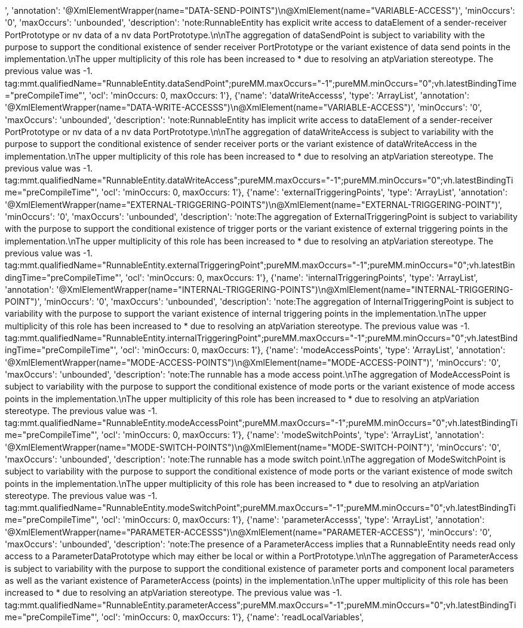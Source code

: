 <VariableAccess>', 'annotation': '@XmlElementWrapper(name=\"DATA-SEND-POINTS\")\\n@XmlElement(name=\"VARIABLE-ACCESS\")', 'minOccurs': '0', 'maxOccurs': 'unbounded', 'description': 'note:RunnableEntity has explicit write access to dataElement of a sender-receiver PortPrototype or nv data of a nv data PortPrototype.\\n\\nThe aggregation of dataSendPoint is subject to variability with the purpose to support the conditional existence of sender receiver PortPrototype or the variant existence of data send points in the implementation.\\nThe upper multiplicity of this role has been increased to * due to resolving an atpVariation stereotype. The previous value was -1. tag:mmt.qualifiedName=\"RunnableEntity.dataSendPoint\";pureMM.maxOccurs=\"-1\";pureMM.minOccurs=\"0\";vh.latestBindingTime=\"preCompileTime\"', 'ocl': 'minOccurs: 0, maxOccurs: 1'}, {'name': 'dataWriteAccesss', 'type': 'ArrayList<VariableAccess>', 'annotation': '@XmlElementWrapper(name=\"DATA-WRITE-ACCESSS\")\\n@XmlElement(name=\"VARIABLE-ACCESS\")', 'minOccurs': '0', 'maxOccurs': 'unbounded', 'description': 'note:RunnableEntity has implicit write access to dataElement of a sender-receiver PortPrototype or nv data of a nv data PortPrototype.\\n\\nThe aggregation of dataWriteAccess is subject to variability with the purpose to support the conditional existence of sender receiver ports or the variant existence of dataWriteAccess in the implementation.\\nThe upper multiplicity of this role has been increased to * due to resolving an atpVariation stereotype. The previous value was -1. tag:mmt.qualifiedName=\"RunnableEntity.dataWriteAccess\";pureMM.maxOccurs=\"-1\";pureMM.minOccurs=\"0\";vh.latestBindingTime=\"preCompileTime\"', 'ocl': 'minOccurs: 0, maxOccurs: 1'}, {'name': 'externalTriggeringPoints', 'type': 'ArrayList<ExternalTriggeringPoint>', 'annotation': '@XmlElementWrapper(name=\"EXTERNAL-TRIGGERING-POINTS\")\\n@XmlElement(name=\"EXTERNAL-TRIGGERING-POINT\")', 'minOccurs': '0', 'maxOccurs': 'unbounded', 'description': 'note:The aggregation of ExternalTriggeringPoint is subject to variability with the purpose to support the conditional existence of trigger ports or the variant existence of external triggering points in the implementation.\\nThe upper multiplicity of this role has been increased to * due to resolving an atpVariation stereotype. The previous value was -1. tag:mmt.qualifiedName=\"RunnableEntity.externalTriggeringPoint\";pureMM.maxOccurs=\"-1\";pureMM.minOccurs=\"0\";vh.latestBindingTime=\"preCompileTime\"', 'ocl': 'minOccurs: 0, maxOccurs: 1'}, {'name': 'internalTriggeringPoints', 'type': 'ArrayList<InternalTriggeringPoint>', 'annotation': '@XmlElementWrapper(name=\"INTERNAL-TRIGGERING-POINTS\")\\n@XmlElement(name=\"INTERNAL-TRIGGERING-POINT\")', 'minOccurs': '0', 'maxOccurs': 'unbounded', 'description': 'note:The aggregation of InternalTriggeringPoint is subject to variability with the purpose to support the variant existence of internal triggering points in the implementation.\\nThe upper multiplicity of this role has been increased to * due to resolving an atpVariation stereotype. The previous value was -1. tag:mmt.qualifiedName=\"RunnableEntity.internalTriggeringPoint\";pureMM.maxOccurs=\"-1\";pureMM.minOccurs=\"0\";vh.latestBindingTime=\"preCompileTime\"', 'ocl': 'minOccurs: 0, maxOccurs: 1'}, {'name': 'modeAccessPoints', 'type': 'ArrayList<ModeAccessPoint>', 'annotation': '@XmlElementWrapper(name=\"MODE-ACCESS-POINTS\")\\n@XmlElement(name=\"MODE-ACCESS-POINT\")', 'minOccurs': '0', 'maxOccurs': 'unbounded', 'description': 'note:The runnable has a mode access point.\\nThe aggregation of ModeAccessPoint is subject to variability with the purpose to support the conditional existence of mode ports or the variant existence of mode access points in the implementation.\\nThe upper multiplicity of this role has been increased to * due to resolving an atpVariation stereotype. The previous value was -1. tag:mmt.qualifiedName=\"RunnableEntity.modeAccessPoint\";pureMM.maxOccurs=\"-1\";pureMM.minOccurs=\"0\";vh.latestBindingTime=\"preCompileTime\"', 'ocl': 'minOccurs: 0, maxOccurs: 1'}, {'name': 'modeSwitchPoints', 'type': 'ArrayList<ModeSwitchPoint>', 'annotation': '@XmlElementWrapper(name=\"MODE-SWITCH-POINTS\")\\n@XmlElement(name=\"MODE-SWITCH-POINT\")', 'minOccurs': '0', 'maxOccurs': 'unbounded', 'description': 'note:The runnable has a mode switch point.\\nThe aggregation of ModeSwitchPoint is subject to variability with the purpose to support the conditional existence of mode ports or the variant existence of mode switch points in the implementation.\\nThe upper multiplicity of this role has been increased to * due to resolving an atpVariation stereotype. The previous value was -1. tag:mmt.qualifiedName=\"RunnableEntity.modeSwitchPoint\";pureMM.maxOccurs=\"-1\";pureMM.minOccurs=\"0\";vh.latestBindingTime=\"preCompileTime\"', 'ocl': 'minOccurs: 0, maxOccurs: 1'}, {'name': 'parameterAccesss', 'type': 'ArrayList<ParameterAccess>', 'annotation': '@XmlElementWrapper(name=\"PARAMETER-ACCESSS\")\\n@XmlElement(name=\"PARAMETER-ACCESS\")', 'minOccurs': '0', 'maxOccurs': 'unbounded', 'description': 'note:The presence of a ParameterAccess implies that a RunnableEntity needs read only access to a ParameterDataPrototype which may either be local or within a PortPrototype.\\n\\nThe aggregation of ParameterAccess is subject to variability with the purpose to support the conditional existence of parameter ports and component local parameters as well as the variant existence of ParameterAccess (points) in the implementation.\\nThe upper multiplicity of this role has been increased to * due to resolving an atpVariation stereotype. The previous value was -1. tag:mmt.qualifiedName=\"RunnableEntity.parameterAccess\";pureMM.maxOccurs=\"-1\";pureMM.minOccurs=\"0\";vh.latestBindingTime=\"preCompileTime\"', 'ocl': 'minOccurs: 0, maxOccurs: 1'}, {'name': 'readLocalVariables',
